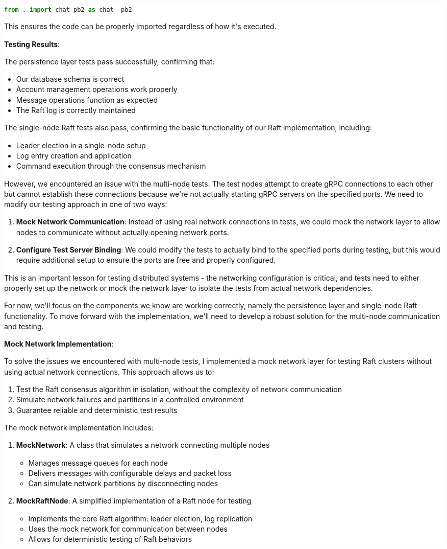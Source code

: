```python
from . import chat_pb2 as chat__pb2
```

This ensures the code can be properly imported regardless of how it's executed.

**Testing Results**:

The persistence layer tests pass successfully, confirming that:
- Our database schema is correct
- Account management operations work properly
- Message operations function as expected
- The Raft log is correctly maintained

The single-node Raft tests also pass, confirming the basic functionality of our Raft implementation, including:
- Leader election in a single-node setup
- Log entry creation and application
- Command execution through the consensus mechanism

However, we encountered an issue with the multi-node tests. The test nodes attempt to create gRPC connections to each other but cannot establish these connections because we're not actually starting gRPC servers on the specified ports. We need to modify our testing approach in one of two ways:

1. **Mock Network Communication**: Instead of using real network connections in tests, we could mock the network layer to allow nodes to communicate without actually opening network ports.

2. **Configure Test Server Binding**: We could modify the tests to actually bind to the specified ports during testing, but this would require additional setup to ensure the ports are free and properly configured.

This is an important lesson for testing distributed systems - the networking configuration is critical, and tests need to either properly set up the network or mock the network layer to isolate the tests from actual network dependencies.

For now, we'll focus on the components we know are working correctly, namely the persistence layer and single-node Raft functionality. To move forward with the implementation, we'll need to develop a robust solution for the multi-node communication and testing.

**Mock Network Implementation**:

To solve the issues we encountered with multi-node tests, I implemented a mock network layer for testing Raft clusters without using actual network connections. This approach allows us to:

1. Test the Raft consensus algorithm in isolation, without the complexity of network communication
2. Simulate network failures and partitions in a controlled environment
3. Guarantee reliable and deterministic test results

The mock network implementation includes:

1. **MockNetwork**: A class that simulates a network connecting multiple nodes
   - Manages message queues for each node
   - Delivers messages with configurable delays and packet loss
   - Can simulate network partitions by disconnecting nodes

2. **MockRaftNode**: A simplified implementation of a Raft node for testing
   - Implements the core Raft algorithm: leader election, log replication
   - Uses the mock network for communication between nodes
   - Allows for deterministic testing of Raft behaviors
